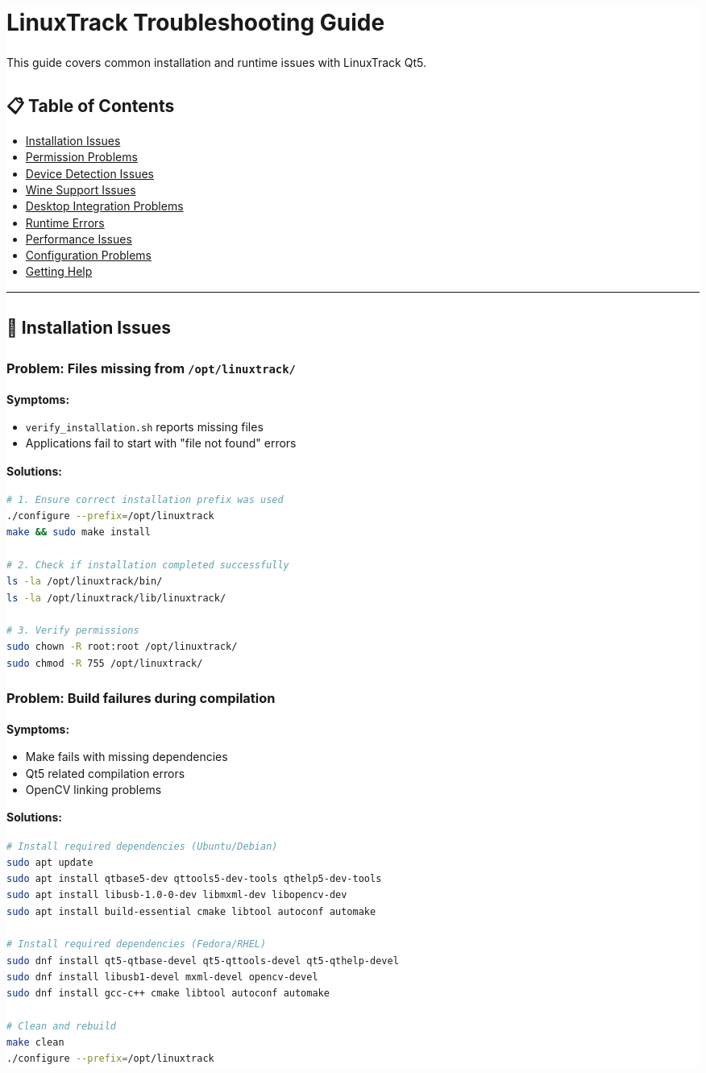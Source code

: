# LinuxTrack Troubleshooting Guide

This guide covers common installation and runtime issues with LinuxTrack Qt5.

## 📋 Table of Contents

- [Installation Issues](#installation-issues)
- [Permission Problems](#permission-problems)
- [Device Detection Issues](#device-detection-issues)
- [Wine Support Issues](#wine-support-issues)
- [Desktop Integration Problems](#desktop-integration-problems)
- [Runtime Errors](#runtime-errors)
- [Performance Issues](#performance-issues)
- [Configuration Problems](#configuration-problems)
- [Getting Help](#getting-help)

---

## 🔧 Installation Issues

### Problem: Files missing from `/opt/linuxtrack/`

**Symptoms:**
- `verify_installation.sh` reports missing files
- Applications fail to start with "file not found" errors

**Solutions:**
```bash
# 1. Ensure correct installation prefix was used
./configure --prefix=/opt/linuxtrack
make && sudo make install

# 2. Check if installation completed successfully
ls -la /opt/linuxtrack/bin/
ls -la /opt/linuxtrack/lib/linuxtrack/

# 3. Verify permissions
sudo chown -R root:root /opt/linuxtrack/
sudo chmod -R 755 /opt/linuxtrack/
```

### Problem: Build failures during compilation

**Symptoms:**
- Make fails with missing dependencies
- Qt5 related compilation errors
- OpenCV linking problems

**Solutions:**
```bash
# Install required dependencies (Ubuntu/Debian)
sudo apt update
sudo apt install qtbase5-dev qttools5-dev-tools qthelp5-dev-tools
sudo apt install libusb-1.0-0-dev libmxml-dev libopencv-dev
sudo apt install build-essential cmake libtool autoconf automake

# Install required dependencies (Fedora/RHEL)
sudo dnf install qt5-qtbase-devel qt5-qttools-devel qt5-qthelp-devel
sudo dnf install libusb1-devel mxml-devel opencv-devel
sudo dnf install gcc-c++ cmake libtool autoconf automake

# Clean and rebuild
make clean
./configure --prefix=/opt/linuxtrack
```